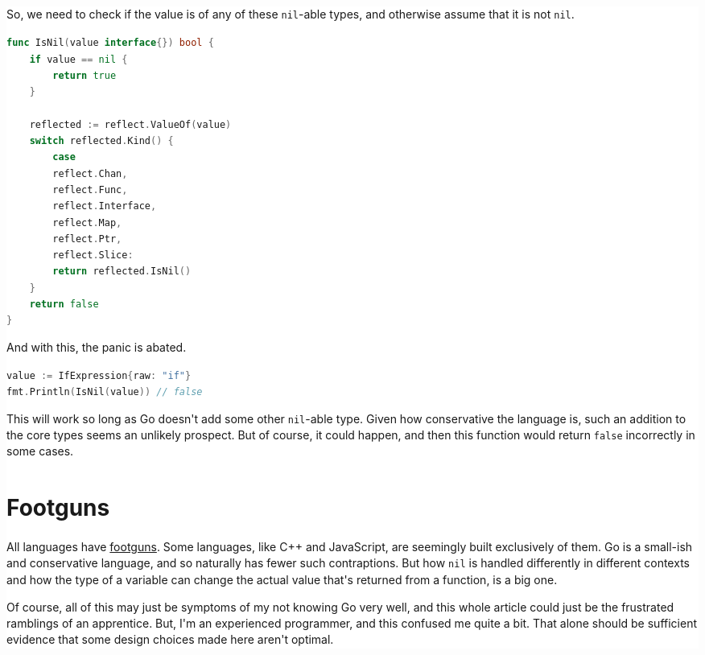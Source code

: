So, we need to check if the value is of any of these `nil`-able types,
and otherwise assume that it is not `nil`.

```go
func IsNil(value interface{}) bool {
	if value == nil {
		return true
	}

	reflected := reflect.ValueOf(value)
	switch reflected.Kind() {
		case
		reflect.Chan,
		reflect.Func,
		reflect.Interface,
		reflect.Map,
		reflect.Ptr,
		reflect.Slice:
		return reflected.IsNil()
	}
	return false
}
```

And with this, the panic is abated.

```go
value := IfExpression{raw: "if"}
fmt.Println(IsNil(value)) // false
```

This will work so long as Go doesn't add some other `nil`-able type. Given how
conservative the language is, such an addition to the core types seems an
unlikely prospect. But of course, it could happen, and then this function would
return `false` incorrectly in some cases.

# Footguns
All languages have [footguns](https://en.wiktionary.org/wiki/footgun). Some
languages, like C++ and JavaScript, are seemingly built exclusively of them.
Go is a small-ish and conservative language, and so naturally has fewer such
contraptions. But how `nil` is handled differently in different contexts and how
the type of a variable can change the actual value that's returned from a
function, is a big one.

Of course, all of this may just be symptoms of my not knowing Go very well, and
this whole article could just be the frustrated ramblings of an apprentice. But,
I'm an experienced programmer, and this confused me quite a bit. That alone
should be sufficient evidence that some design choices made here aren't optimal.

